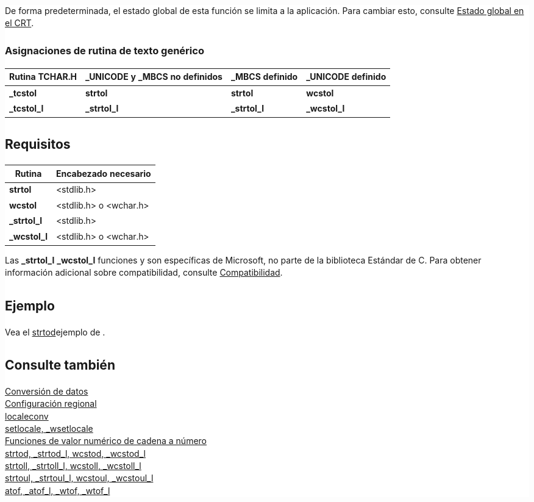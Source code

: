 De forma predeterminada, el estado global de esta función se limita a la aplicación. Para cambiar esto, consulte [Estado global en el CRT](../global-state.md).

### <a name="generic-text-routine-mappings"></a>Asignaciones de rutina de texto genérico

|Rutina TCHAR.H|_UNICODE y _MBCS no definidos|_MBCS definido|_UNICODE definido|
|---------------------|------------------------------------|--------------------|-----------------------|
|**_tcstol**|**strtol**|**strtol**|**wcstol**|
|**_tcstol_l**|**_strtol_l**|**_strtol_l**|**_wcstol_l**|

## <a name="requirements"></a>Requisitos

|Rutina|Encabezado necesario|
|-------------|---------------------|
|**strtol**|\<stdlib.h>|
|**wcstol**|\<stdlib.h> o \<wchar.h>|
|**_strtol_l**|\<stdlib.h>|
|**_wcstol_l**|\<stdlib.h> o \<wchar.h>|

Las **_strtol_l** **_wcstol_l** funciones y son específicas de Microsoft, no parte de la biblioteca Estándar de C. Para obtener información adicional sobre compatibilidad, consulte [Compatibilidad](../compatibility.md).

## <a name="example"></a>Ejemplo

Vea el [strtod](strtod-strtod-l-wcstod-wcstod-l.md)ejemplo de .

## <a name="see-also"></a>Consulte también

[Conversión de datos](../data-conversion.md)\
[Configuración regional](../locale.md)\
[localeconv](localeconv.md)\
[setlocale, _wsetlocale](setlocale-wsetlocale.md)\
[Funciones de valor numérico de cadena a número](../string-to-numeric-value-functions.md)\
[strtod, _strtod_l, wcstod, _wcstod_l](strtod-strtod-l-wcstod-wcstod-l.md)\
[strtoll, _strtoll_l, wcstoll, _wcstoll_l](strtoll-strtoll-l-wcstoll-wcstoll-l.md)\
[strtoul, _strtoul_l, wcstoul, _wcstoul_l](strtoul-strtoul-l-wcstoul-wcstoul-l.md)\
[atof, _atof_l, _wtof, _wtof_l](atof-atof-l-wtof-wtof-l.md)

